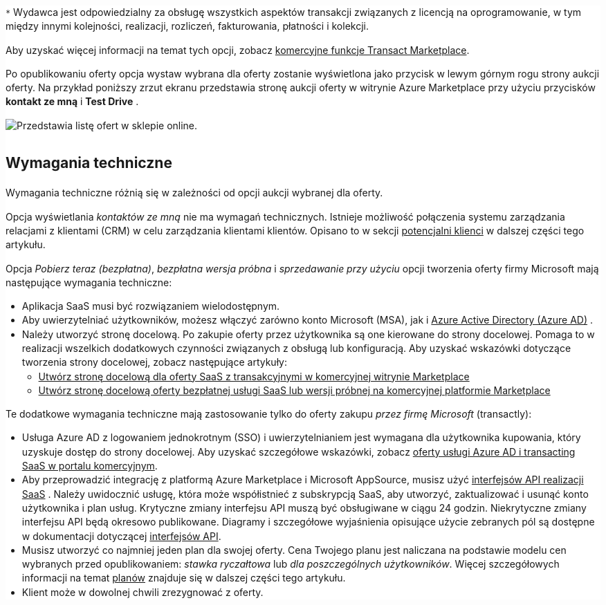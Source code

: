 ``*`` Wydawca jest odpowiedzialny za obsługę wszystkich aspektów transakcji związanych z licencją na oprogramowanie, w tym między innymi kolejności, realizacji, rozliczeń, fakturowania, płatności i kolekcji.

Aby uzyskać więcej informacji na temat tych opcji, zobacz [komercyjne funkcje Transact Marketplace](marketplace-commercial-transaction-capabilities-and-considerations.md).

Po opublikowaniu oferty opcja wystaw wybrana dla oferty zostanie wyświetlona jako przycisk w lewym górnym rogu strony aukcji oferty. Na przykład poniższy zrzut ekranu przedstawia stronę aukcji oferty w witrynie Azure Marketplace przy użyciu przycisków **kontakt ze mną** i **Test Drive** .

![Przedstawia listę ofert w sklepie online.](./media/listing-options.png)

## <a name="technical-requirements"></a>Wymagania techniczne

Wymagania techniczne różnią się w zależności od opcji aukcji wybranej dla oferty.

Opcja wyświetlania _kontaktów ze mną_ nie ma wymagań technicznych. Istnieje możliwość połączenia systemu zarządzania relacjami z klientami (CRM) w celu zarządzania klientami klientów. Opisano to w sekcji [potencjalni klienci](#customer-leads) w dalszej części tego artykułu.

Opcja _Pobierz teraz (bezpłatna)_, _bezpłatna wersja próbna_ i _sprzedawanie przy użyciu_ opcji tworzenia oferty firmy Microsoft mają następujące wymagania techniczne:

- Aplikacja SaaS musi być rozwiązaniem wielodostępnym.
- Aby uwierzytelniać użytkowników, możesz włączyć zarówno konto Microsoft (MSA), jak i [Azure Active Directory (Azure AD)](https://azure.microsoft.com/services/active-directory/) .
- Należy utworzyć stronę docelową. Po zakupie oferty przez użytkownika są one kierowane do strony docelowej. Pomaga to w realizacji wszelkich dodatkowych czynności związanych z obsługą lub konfiguracją. Aby uzyskać wskazówki dotyczące tworzenia strony docelowej, zobacz następujące artykuły:
  - [Utwórz stronę docelową dla oferty SaaS z transakcyjnymi w komercyjnej witrynie Marketplace](azure-ad-transactable-saas-landing-page.md)
  - [Utwórz stronę docelową oferty bezpłatnej usługi SaaS lub wersji próbnej na komercyjnej platformie Marketplace](azure-ad-free-or-trial-landing-page.md)

Te dodatkowe wymagania techniczne mają zastosowanie tylko do oferty zakupu _przez firmę Microsoft_ (transactly):

- Usługa Azure AD z logowaniem jednokrotnym (SSO) i uwierzytelnianiem jest wymagana dla użytkownika kupowania, który uzyskuje dostęp do strony docelowej. Aby uzyskać szczegółowe wskazówki, zobacz [oferty usługi Azure AD i transacting SaaS w portalu komercyjnym](azure-ad-saas.md).
- Aby przeprowadzić integrację z platformą Azure Marketplace i Microsoft AppSource, musisz użyć [interfejsów API realizacji SaaS](./partner-center-portal/pc-saas-fulfillment-api-v2.md) . Należy uwidocznić usługę, która może współistnieć z subskrypcją SaaS, aby utworzyć, zaktualizować i usunąć konto użytkownika i plan usług. Krytyczne zmiany interfejsu API muszą być obsługiwane w ciągu 24 godzin. Niekrytyczne zmiany interfejsu API będą okresowo publikowane. Diagramy i szczegółowe wyjaśnienia opisujące użycie zebranych pól są dostępne w dokumentacji dotyczącej [interfejsów API](./partner-center-portal/pc-saas-fulfillment-api-v2.md).
- Musisz utworzyć co najmniej jeden plan dla swojej oferty. Cena Twojego planu jest naliczana na podstawie modelu cen wybranych przed opublikowaniem: _stawka ryczałtowa_ lub _dla poszczególnych użytkowników_. Więcej szczegółowych informacji na temat [planów](#plans) znajduje się w dalszej części tego artykułu.
- Klient może w dowolnej chwili zrezygnować z oferty.
